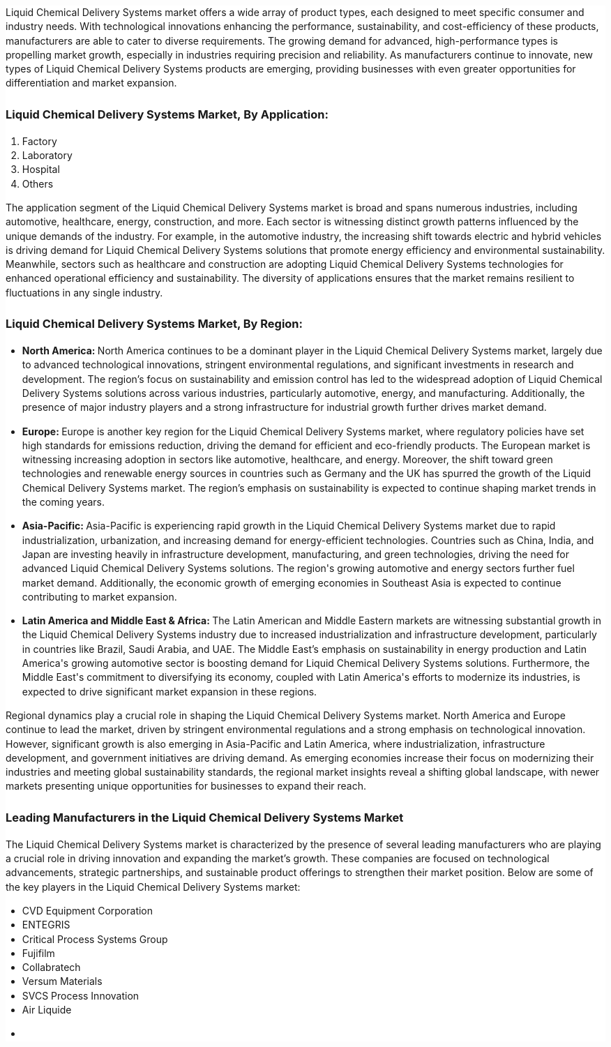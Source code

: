 Liquid Chemical Delivery Systems market offers a wide array of product types, each designed to meet specific consumer and industry needs. With technological innovations enhancing the performance, sustainability, and cost-efficiency of these products, manufacturers are able to cater to diverse requirements. The growing demand for advanced, high-performance types is propelling market growth, especially in industries requiring precision and reliability. As manufacturers continue to innovate, new types of Liquid Chemical Delivery Systems products are emerging, providing businesses with even greater opportunities for differentiation and market expansion.</p><h3>Liquid Chemical Delivery Systems Market,&nbsp;By Application:</h3><ol><li>Factory<li> Laboratory<li> Hospital<li> Others</li></ol><p>The application segment of the Liquid Chemical Delivery Systems market is broad and spans numerous industries, including automotive, healthcare, energy, construction, and more. Each sector is witnessing distinct growth patterns influenced by the unique demands of the industry. For example, in the automotive industry, the increasing shift towards electric and hybrid vehicles is driving demand for Liquid Chemical Delivery Systems solutions that promote energy efficiency and environmental sustainability. Meanwhile, sectors such as healthcare and construction are adopting Liquid Chemical Delivery Systems technologies for enhanced operational efficiency and sustainability. The diversity of applications ensures that the market remains resilient to fluctuations in any single industry.</p><h3>Liquid Chemical Delivery Systems Market, By Region:</h3><ul><li><p><strong>North America:&nbsp;</strong>North America continues to be a dominant player in the Liquid Chemical Delivery Systems market, largely due to advanced technological innovations, stringent environmental regulations, and significant investments in research and development. The region&rsquo;s focus on sustainability and emission control has led to the widespread adoption of Liquid Chemical Delivery Systems solutions across various industries, particularly automotive, energy, and manufacturing. Additionally, the presence of major industry players and a strong infrastructure for industrial growth further drives market demand.</p></li><li><p><strong><strong>Europe:&nbsp;</strong></strong>Europe is another key region for the Liquid Chemical Delivery Systems market, where regulatory policies have set high standards for emissions reduction, driving the demand for efficient and eco-friendly products. The European market is witnessing increasing adoption in sectors like automotive, healthcare, and energy. Moreover, the shift toward green technologies and renewable energy sources in countries such as Germany and the UK has spurred the growth of the Liquid Chemical Delivery Systems market. The region&rsquo;s emphasis on sustainability is expected to continue shaping market trends in the coming years.</p></li><li><p><strong><strong>Asia-Pacific:&nbsp;</strong></strong>Asia-Pacific is experiencing rapid growth in the Liquid Chemical Delivery Systems market due to rapid industrialization, urbanization, and increasing demand for energy-efficient technologies. Countries such as China, India, and Japan are investing heavily in infrastructure development, manufacturing, and green technologies, driving the need for advanced Liquid Chemical Delivery Systems solutions. The region's growing automotive and energy sectors further fuel market demand. Additionally, the economic growth of emerging economies in Southeast Asia is expected to continue contributing to market expansion.</p></li><li><p><strong><strong>Latin America and Middle East &amp; Africa:&nbsp;</strong></strong>The Latin American and Middle Eastern markets are witnessing substantial growth in the Liquid Chemical Delivery Systems industry due to increased industrialization and infrastructure development, particularly in countries like Brazil, Saudi Arabia, and UAE. The Middle East&rsquo;s emphasis on sustainability in energy production and Latin America's growing automotive sector is boosting demand for Liquid Chemical Delivery Systems solutions. Furthermore, the Middle East's commitment to diversifying its economy, coupled with Latin America's efforts to modernize its industries, is expected to drive significant market expansion in these regions.</p></li></ul><p>Regional dynamics play a crucial role in shaping the Liquid Chemical Delivery Systems market. North America and Europe continue to lead the market, driven by stringent environmental regulations and a strong emphasis on technological innovation. However, significant growth is also emerging in Asia-Pacific and Latin America, where industrialization, infrastructure development, and government initiatives are driving demand. As emerging economies increase their focus on modernizing their industries and meeting global sustainability standards, the regional market insights reveal a shifting global landscape, with newer markets presenting unique opportunities for businesses to expand their reach.</p><h3><strong>Leading Manufacturers in the Liquid Chemical Delivery Systems Market</strong></h3><p>The Liquid Chemical Delivery Systems market is characterized by the presence of several leading manufacturers who are playing a crucial role in driving innovation and expanding the market&rsquo;s growth. These companies are focused on technological advancements, strategic partnerships, and sustainable product offerings to strengthen their market position. Below are some of the key players in the Liquid Chemical Delivery Systems market:</p></div><div class="article-main__content" data-test-id="publishing-text-block"><ul><li><span class="">CVD Equipment Corporation<li> ENTEGRIS<li> Critical Process Systems Group<li> Fujifilm<li> Collabratech<li> Versum Materials<li> SVCS Process Innovation<li> Air Liquide<li>